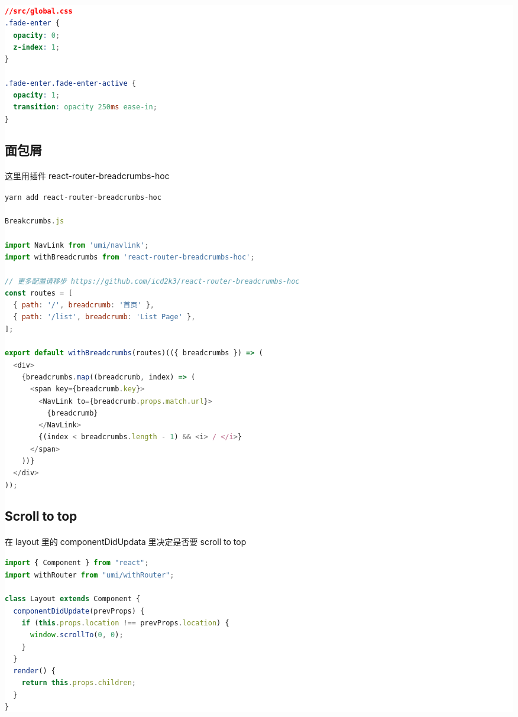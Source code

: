 
```css
//src/global.css
.fade-enter {
  opacity: 0;
  z-index: 1;
}

.fade-enter.fade-enter-active {
  opacity: 1;
  transition: opacity 250ms ease-in;
}
```

## 面包屑

这里用插件 react-router-breadcrumbs-hoc

```js
yarn add react-router-breadcrumbs-hoc

Breakcrumbs.js

import NavLink from 'umi/navlink';
import withBreadcrumbs from 'react-router-breadcrumbs-hoc';

// 更多配置请移步 https://github.com/icd2k3/react-router-breadcrumbs-hoc
const routes = [
  { path: '/', breadcrumb: '首页' },
  { path: '/list', breadcrumb: 'List Page' },
];

export default withBreadcrumbs(routes)(({ breadcrumbs }) => (
  <div>
    {breadcrumbs.map((breadcrumb, index) => (
      <span key={breadcrumb.key}>
        <NavLink to={breadcrumb.props.match.url}>
          {breadcrumb}
        </NavLink>
        {(index < breadcrumbs.length - 1) && <i> / </i>}
      </span>
    ))}
  </div>
));
```

## Scroll to top

在 layout 里的 componentDidUpdata 里决定是否要 scroll to top

```js
import { Component } from "react";
import withRouter from "umi/withRouter";

class Layout extends Component {
  componentDidUpdate(prevProps) {
    if (this.props.location !== prevProps.location) {
      window.scrollTo(0, 0);
    }
  }
  render() {
    return this.props.children;
  }
}

```